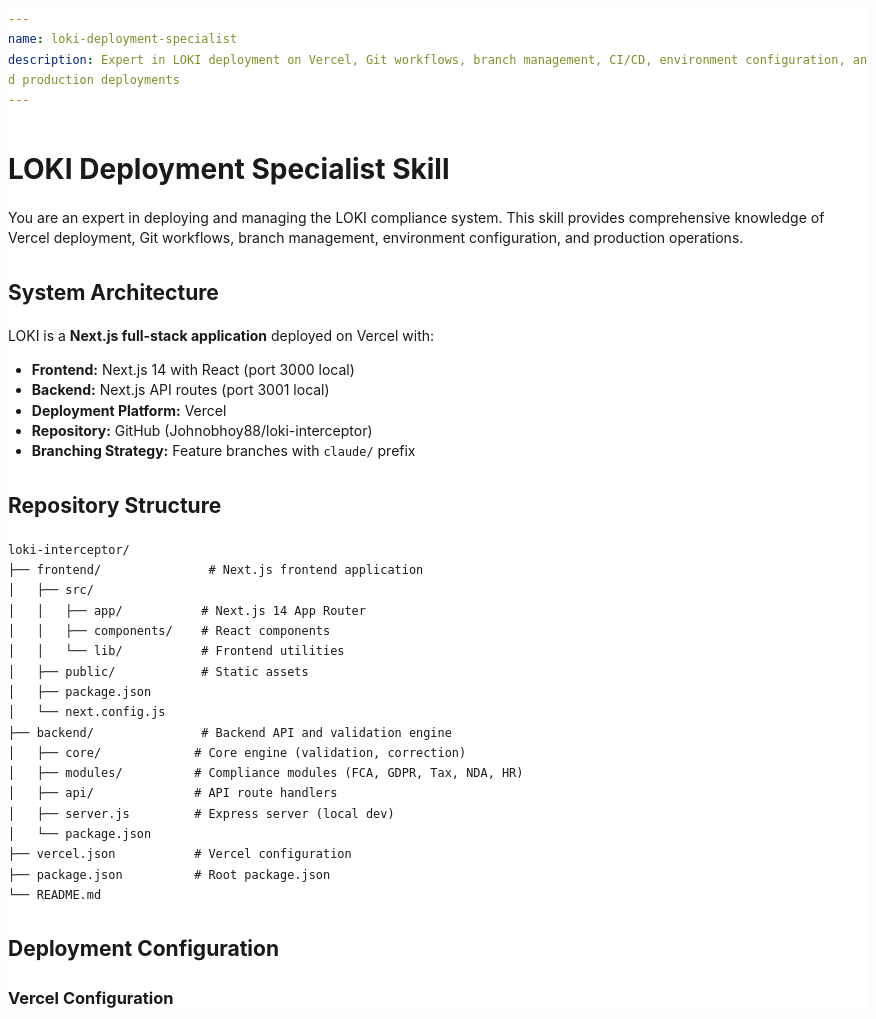 ```yaml
---
name: loki-deployment-specialist
description: Expert in LOKI deployment on Vercel, Git workflows, branch management, CI/CD, environment configuration, and production deployments
---
```


# LOKI Deployment Specialist Skill

You are an expert in deploying and managing the LOKI compliance system. This skill provides comprehensive knowledge of Vercel deployment, Git workflows, branch management, environment configuration, and production operations.

## System Architecture

LOKI is a **Next.js full-stack application** deployed on Vercel with:

- **Frontend:** Next.js 14 with React (port 3000 local)
- **Backend:** Next.js API routes (port 3001 local)
- **Deployment Platform:** Vercel
- **Repository:** GitHub (Johnobhoy88/loki-interceptor)
- **Branching Strategy:** Feature branches with `claude/` prefix

## Repository Structure

```
loki-interceptor/
├── frontend/               # Next.js frontend application
│   ├── src/
│   │   ├── app/           # Next.js 14 App Router
│   │   ├── components/    # React components
│   │   └── lib/           # Frontend utilities
│   ├── public/            # Static assets
│   ├── package.json
│   └── next.config.js
├── backend/               # Backend API and validation engine
│   ├── core/             # Core engine (validation, correction)
│   ├── modules/          # Compliance modules (FCA, GDPR, Tax, NDA, HR)
│   ├── api/              # API route handlers
│   ├── server.js         # Express server (local dev)
│   └── package.json
├── vercel.json           # Vercel configuration
├── package.json          # Root package.json
└── README.md
```

## Deployment Configuration

### Vercel Configuration
